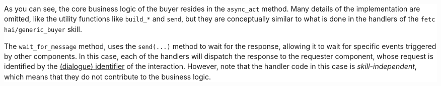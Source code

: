 As you can see, the core business logic of the buyer resides in the `async_act`
method. Many details of the implementation are omitted, like
the utility functions like `build_*` and `send`,
but they are conceptually similar to what is done in the handlers of the
`fetchai/generic_buyer` skill.

The `wait_for_message` method, uses the `send(...)` method to wait for the
response, allowing it to wait for specific events triggered
by other components. In this case, each of the handlers will
dispatch the response to the requester component, whose request
is identified by the [(dialogue) identifier](https://open-aea.docs.autonolas.tech/protocol/#dialogue-rules)
of the interaction.
However, note that the handler code in this case is _skill-independent_,
which means that they do not contribute to the business logic.

